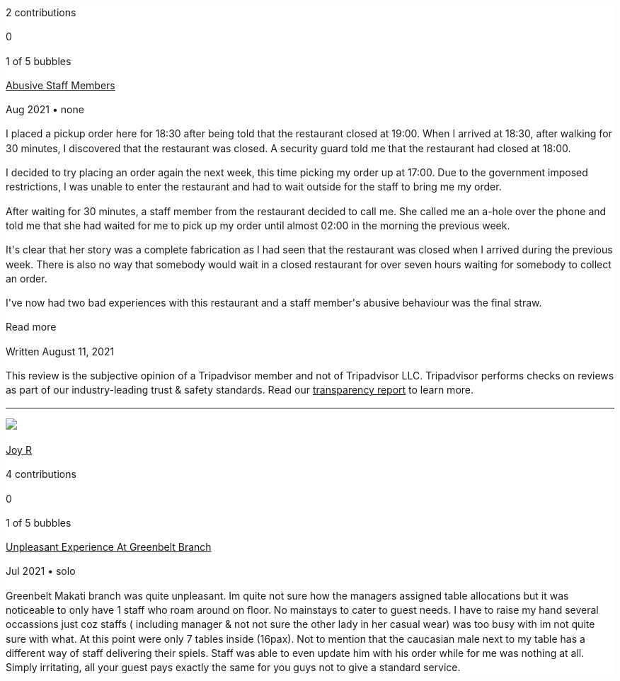 2 contributions

0

1 of 5 bubbles

[Abusive Staff Members](https://www.tripadvisor.com.ph/ShowUserReviews-g298450-d1147837-r803306956-Italianni_s-Makati_Metro_Manila_Luzon.html)

Aug 2021 • none

I placed a pickup order here for 18:30 after being told that the restaurant closed at 19:00. When I arrived at 18:30, after walking for 30 minutes, I discovered that the restaurant was closed. A security guard told me that the restaurant had closed at 18:00.

I decided to try placing an order again the next week, this time picking my order up at 17:00. Due to the government imposed restrictions, I was unable to enter the restaurant and had to wait outside for the staff to bring me my order.

After waiting for 30 minutes, a staff member from the restaurant decided to call me. She called me an a-hole over the phone and told me that she had waited for me to pick up my order until almost 02:00 in the morning the previous week.

It's clear that her story was a complete fabrication as I had seen that the restaurant was closed when I arrived during the previous week. There is also no way that somebody would wait in a closed restaurant for over seven hours waiting for somebody to collect an order.

I've now had two bad experiences with this restaurant and a staff member's abusive behaviour was the final straw.

Read more

Written August 11, 2021

This review is the subjective opinion of a Tripadvisor member and not of Tripadvisor LLC. Tripadvisor performs checks on reviews as part of our industry-leading trust & safety standards. Read our [transparency report](https://www.tripadvisor.com.ph/TransparencyReport2025) to learn more.

* * *

[![](https://dynamic-media-cdn.tripadvisor.com/media/photo-o/1a/f6/e8/24/default-avatar-2020-60.jpg?w=100&h=-1&s=1)](https://www.tripadvisor.com.ph/Profile/joyrX5214DG)

[Joy R](https://www.tripadvisor.com.ph/Profile/joyrX5214DG)

4 contributions

0

1 of 5 bubbles

[Unpleasant Experience At Greenbelt Branch](https://www.tripadvisor.com.ph/ShowUserReviews-g298450-d1147837-r800225412-Italianni_s-Makati_Metro_Manila_Luzon.html)

Jul 2021 • solo

Greenbelt Makati branch was quite unpleasant. Im quite not sure how the managers assigned table allocations but it was noticeable to only have 1 staff who roam around on floor. No mainstays to cater to guest needs. I have to raise my hand several occassions just coz staffs ( including manager & not not sure the other lady in her casual wear) was too busy with im not quite sure with what. At this point were only 7 tables inside (16pax). Not to mention that the caucasian male next to my table has a different way of staff delivering their spiels. Staff was able to even update him with his order while for me was nothing at all. Simply irritating, all your guest pays exactly the same for you guys not to give a standard service.
